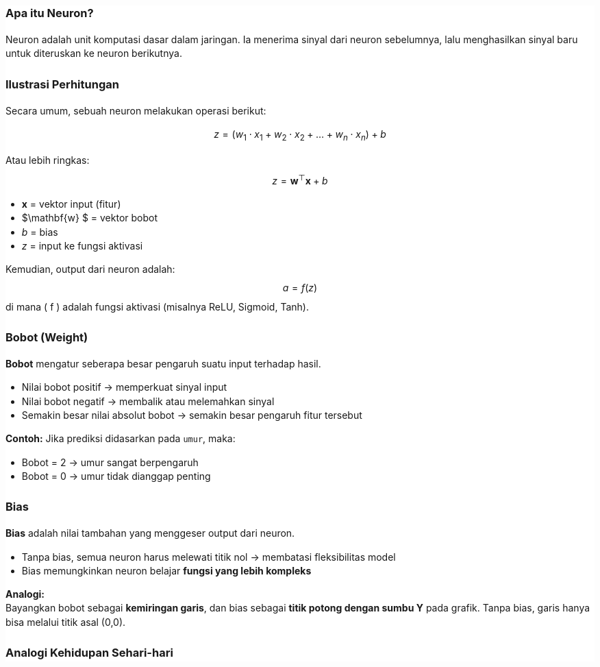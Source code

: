 ### Apa itu Neuron?

Neuron adalah unit komputasi dasar dalam jaringan. Ia menerima sinyal dari neuron sebelumnya, lalu menghasilkan sinyal baru untuk diteruskan ke neuron berikutnya.

### Ilustrasi Perhitungan

Secara umum, sebuah neuron melakukan operasi berikut:

$$
z = (w_1 \cdot x_1 + w_2 \cdot x_2 + \dots + w_n \cdot x_n) + b
$$

Atau lebih ringkas:
$$
z = \mathbf{w}^\top \mathbf{x} + b
$$

- $\mathbf{x}$ = vektor input (fitur)
- $\mathbf{w} $ = vektor bobot
- $b$ = bias
- $z$ = input ke fungsi aktivasi

Kemudian, output dari neuron adalah:
$$
a = f(z)
$$
di mana \( f \) adalah fungsi aktivasi (misalnya ReLU, Sigmoid, Tanh).


### Bobot (Weight)

**Bobot** mengatur seberapa besar pengaruh suatu input terhadap hasil.

- Nilai bobot positif → memperkuat sinyal input
- Nilai bobot negatif → membalik atau melemahkan sinyal
- Semakin besar nilai absolut bobot → semakin besar pengaruh fitur tersebut

**Contoh:**
Jika prediksi didasarkan pada `umur`, maka:
- Bobot = 2 → umur sangat berpengaruh
- Bobot = 0 → umur tidak dianggap penting


### Bias

**Bias** adalah nilai tambahan yang menggeser output dari neuron.

- Tanpa bias, semua neuron harus melewati titik nol → membatasi fleksibilitas model
- Bias memungkinkan neuron belajar **fungsi yang lebih kompleks**

**Analogi:**  
Bayangkan bobot sebagai **kemiringan garis**, dan bias sebagai **titik potong dengan sumbu Y** pada grafik. Tanpa bias, garis hanya bisa melalui titik asal (0,0).

### Analogi Kehidupan Sehari-hari
